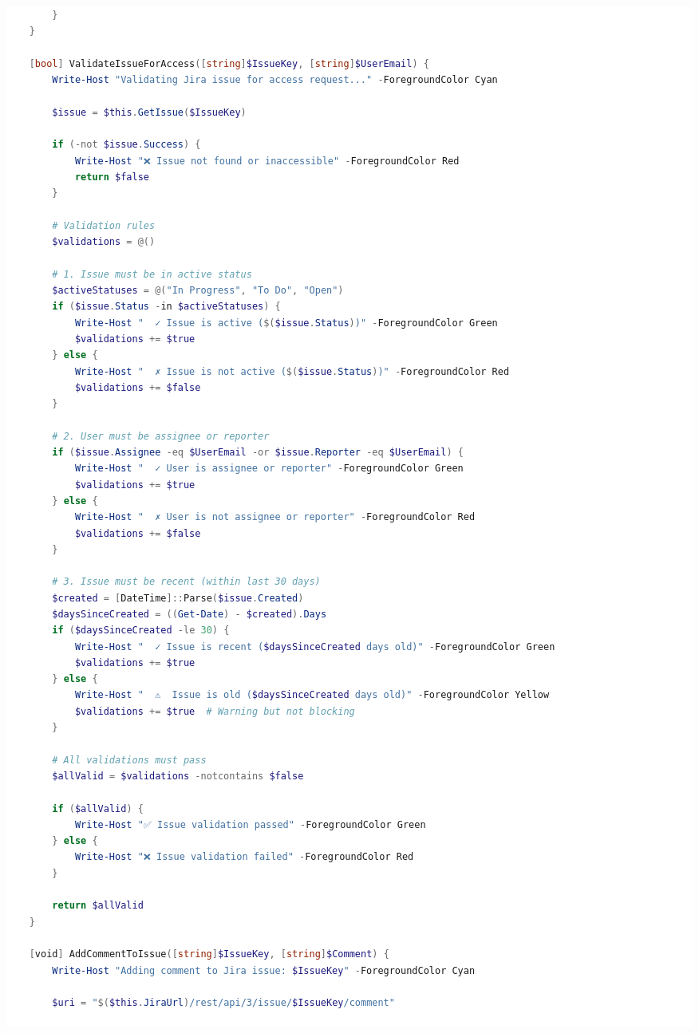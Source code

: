 ```powershell
        }
    }

    [bool] ValidateIssueForAccess([string]$IssueKey, [string]$UserEmail) {
        Write-Host "Validating Jira issue for access request..." -ForegroundColor Cyan
        
        $issue = $this.GetIssue($IssueKey)
        
        if (-not $issue.Success) {
            Write-Host "❌ Issue not found or inaccessible" -ForegroundColor Red
            return $false
        }
        
        # Validation rules
        $validations = @()
        
        # 1. Issue must be in active status
        $activeStatuses = @("In Progress", "To Do", "Open")
        if ($issue.Status -in $activeStatuses) {
            Write-Host "  ✓ Issue is active ($($issue.Status))" -ForegroundColor Green
            $validations += $true
        } else {
            Write-Host "  ✗ Issue is not active ($($issue.Status))" -ForegroundColor Red
            $validations += $false
        }
        
        # 2. User must be assignee or reporter
        if ($issue.Assignee -eq $UserEmail -or $issue.Reporter -eq $UserEmail) {
            Write-Host "  ✓ User is assignee or reporter" -ForegroundColor Green
            $validations += $true
        } else {
            Write-Host "  ✗ User is not assignee or reporter" -ForegroundColor Red
            $validations += $false
        }
        
        # 3. Issue must be recent (within last 30 days)
        $created = [DateTime]::Parse($issue.Created)
        $daysSinceCreated = ((Get-Date) - $created).Days
        if ($daysSinceCreated -le 30) {
            Write-Host "  ✓ Issue is recent ($daysSinceCreated days old)" -ForegroundColor Green
            $validations += $true
        } else {
            Write-Host "  ⚠  Issue is old ($daysSinceCreated days old)" -ForegroundColor Yellow
            $validations += $true  # Warning but not blocking
        }
        
        # All validations must pass
        $allValid = $validations -notcontains $false
        
        if ($allValid) {
            Write-Host "✅ Issue validation passed" -ForegroundColor Green
        } else {
            Write-Host "❌ Issue validation failed" -ForegroundColor Red
        }
        
        return $allValid
    }

    [void] AddCommentToIssue([string]$IssueKey, [string]$Comment) {
        Write-Host "Adding comment to Jira issue: $IssueKey" -ForegroundColor Cyan
        
        $uri = "$($this.JiraUrl)/rest/api/3/issue/$IssueKey/comment"
        
```